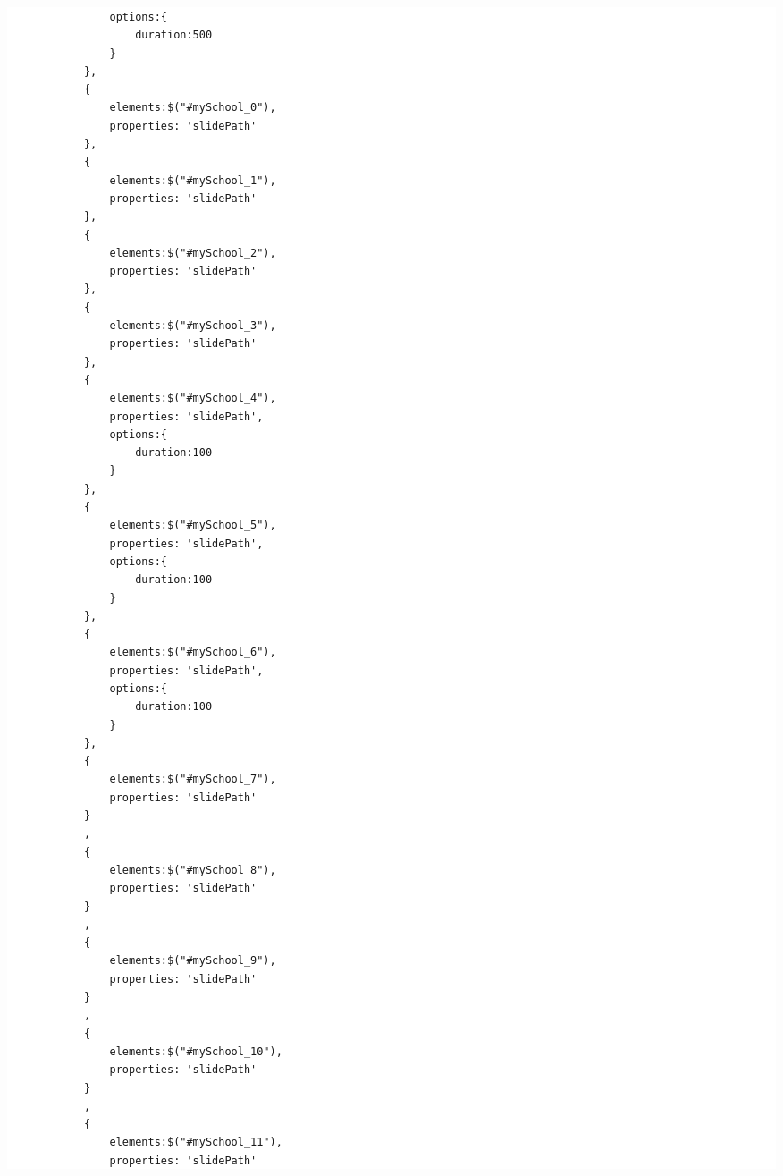 					options:{
						duration:500
					}
				},
				{
					elements:$("#mySchool_0"),
					properties: 'slidePath'
				},
				{
					elements:$("#mySchool_1"),
					properties: 'slidePath'
				},
				{
					elements:$("#mySchool_2"),
					properties: 'slidePath'
				},
				{
					elements:$("#mySchool_3"),
					properties: 'slidePath'
				},
				{
					elements:$("#mySchool_4"),
					properties: 'slidePath',
					options:{
						duration:100
					}
				},
				{
					elements:$("#mySchool_5"),
					properties: 'slidePath',
					options:{
						duration:100
					}
				},
				{
					elements:$("#mySchool_6"),
					properties: 'slidePath',
					options:{
						duration:100
					}
				},
				{
					elements:$("#mySchool_7"),
					properties: 'slidePath'
				}
				,
				{
					elements:$("#mySchool_8"),
					properties: 'slidePath'
				}
				,
				{
					elements:$("#mySchool_9"),
					properties: 'slidePath'
				}
				,
				{
					elements:$("#mySchool_10"),
					properties: 'slidePath'
				}
				,
				{
					elements:$("#mySchool_11"),
					properties: 'slidePath'